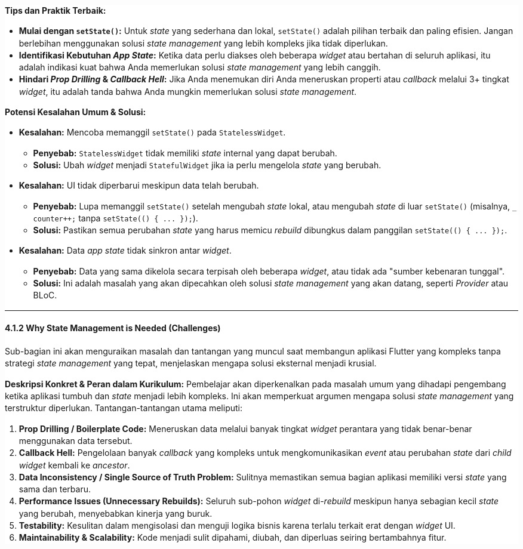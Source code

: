 **Tips dan Praktik Terbaik:**

- **Mulai dengan `setState()`:** Untuk _state_ yang sederhana dan lokal, `setState()` adalah pilihan terbaik dan paling efisien. Jangan berlebihan menggunakan solusi _state management_ yang lebih kompleks jika tidak diperlukan.
- **Identifikasi Kebutuhan _App State_:** Ketika data perlu diakses oleh beberapa _widget_ atau bertahan di seluruh aplikasi, itu adalah indikasi kuat bahwa Anda memerlukan solusi _state management_ yang lebih canggih.
- **Hindari _Prop Drilling_ & _Callback Hell_:** Jika Anda menemukan diri Anda meneruskan properti atau _callback_ melalui 3+ tingkat _widget_, itu adalah tanda bahwa Anda mungkin memerlukan solusi _state management_.

**Potensi Kesalahan Umum & Solusi:**

- **Kesalahan:** Mencoba memanggil `setState()` pada `StatelessWidget`.

  - **Penyebab:** `StatelessWidget` tidak memiliki _state_ internal yang dapat berubah.
  - **Solusi:** Ubah _widget_ menjadi `StatefulWidget` jika ia perlu mengelola _state_ yang berubah.

- **Kesalahan:** UI tidak diperbarui meskipun data telah berubah.

  - **Penyebab:** Lupa memanggil `setState()` setelah mengubah _state_ lokal, atau mengubah _state_ di luar `setState()` (misalnya, `_counter++;` tanpa `setState(() { ... });`).
  - **Solusi:** Pastikan semua perubahan _state_ yang harus memicu _rebuild_ dibungkus dalam panggilan `setState(() { ... });`.

- **Kesalahan:** Data _app state_ tidak sinkron antar _widget_.

  - **Penyebab:** Data yang sama dikelola secara terpisah oleh beberapa _widget_, atau tidak ada "sumber kebenaran tunggal".
  - **Solusi:** Ini adalah masalah yang akan dipecahkan oleh solusi _state management_ yang akan datang, seperti _Provider_ atau BLoC.

---

#### 4.1.2 Why State Management is Needed (Challenges)

Sub-bagian ini akan menguraikan masalah dan tantangan yang muncul saat membangun aplikasi Flutter yang kompleks tanpa strategi _state management_ yang tepat, menjelaskan mengapa solusi eksternal menjadi krusial.

**Deskripsi Konkret & Peran dalam Kurikulum:**
Pembelajar akan diperkenalkan pada masalah umum yang dihadapi pengembang ketika aplikasi tumbuh dan _state_ menjadi lebih kompleks. Ini akan memperkuat argumen mengapa solusi _state management_ yang terstruktur diperlukan. Tantangan-tantangan utama meliputi:

1.  **Prop Drilling / Boilerplate Code:** Meneruskan data melalui banyak tingkat _widget_ perantara yang tidak benar-benar menggunakan data tersebut.
2.  **Callback Hell:** Pengelolaan banyak _callback_ yang kompleks untuk mengkomunikasikan _event_ atau perubahan _state_ dari _child widget_ kembali ke _ancestor_.
3.  **Data Inconsistency / Single Source of Truth Problem:** Sulitnya memastikan semua bagian aplikasi memiliki versi _state_ yang sama dan terbaru.
4.  **Performance Issues (Unnecessary Rebuilds):** Seluruh sub-pohon _widget_ di-_rebuild_ meskipun hanya sebagian kecil _state_ yang berubah, menyebabkan kinerja yang buruk.
5.  **Testability:** Kesulitan dalam mengisolasi dan menguji logika bisnis karena terlalu terkait erat dengan _widget_ UI.
6.  **Maintainability & Scalability:** Kode menjadi sulit dipahami, diubah, dan diperluas seiring bertambahnya fitur.
